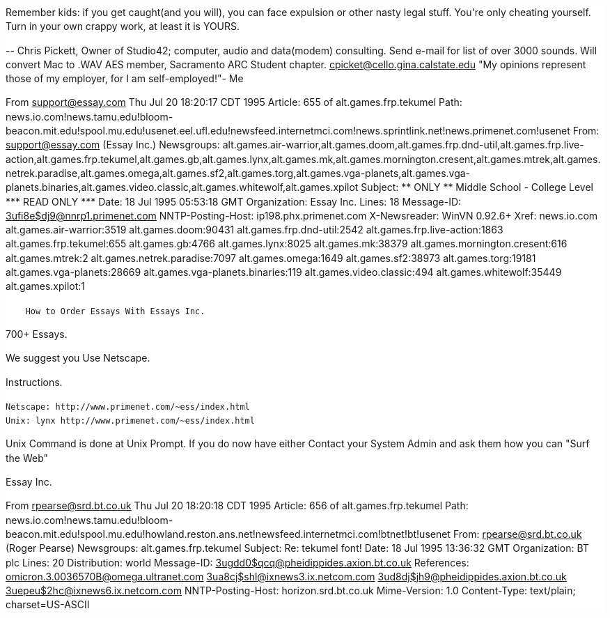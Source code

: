 Remember kids: if you get caught(and you will), you can face expulsion or 
other nasty legal stuff. You're only cheating yourself. Turn in your own 
crappy work, at least it is YOURS.

--
Chris Pickett, Owner of Studio42; computer, audio and data(modem) consulting.
Send e-mail for list of over 3000 sounds. Will convert Mac to .WAV
AES member, Sacramento ARC Student chapter. cpicket@cello.gina.calstate.edu
"My opinions represent those of my employer, for I am self-employed!"- Me


From support@essay.com Thu Jul 20 18:20:17 CDT 1995
Article: 655 of alt.games.frp.tekumel
Path: news.io.com!news.tamu.edu!bloom-beacon.mit.edu!spool.mu.edu!usenet.eel.ufl.edu!newsfeed.internetmci.com!news.sprintlink.net!news.primenet.com!usenet
From: support@essay.com (Essay Inc.)
Newsgroups: alt.games.air-warrior,alt.games.doom,alt.games.frp.dnd-util,alt.games.frp.live-action,alt.games.frp.tekumel,alt.games.gb,alt.games.lynx,alt.games.mk,alt.games.mornington.cresent,alt.games.mtrek,alt.games.netrek.paradise,alt.games.omega,alt.games.sf2,alt.games.torg,alt.games.vga-planets,alt.games.vga-planets.binaries,alt.games.video.classic,alt.games.whitewolf,alt.games.xpilot
Subject: ** ONLY ** Middle School - College Level *** READ ONLY ***
Date: 18 Jul 1995 05:53:18 GMT
Organization: Essay Inc.
Lines: 18
Message-ID: <3ufi8e$dj9@nnrp1.primenet.com>
NNTP-Posting-Host: ip198.phx.primenet.com
X-Newsreader: WinVN 0.92.6+
Xref: news.io.com alt.games.air-warrior:3519 alt.games.doom:90431 alt.games.frp.dnd-util:2542 alt.games.frp.live-action:1863 alt.games.frp.tekumel:655 alt.games.gb:4766 alt.games.lynx:8025 alt.games.mk:38379 alt.games.mornington.cresent:616 alt.games.mtrek:2 alt.games.netrek.paradise:7097 alt.games.omega:1649 alt.games.sf2:38973 alt.games.torg:19181 alt.games.vga-planets:28669 alt.games.vga-planets.binaries:119 alt.games.video.classic:494 alt.games.whitewolf:35449 alt.games.xpilot:1

        How to Order Essays With Essays Inc.

700+ Essays.

We suggest you Use Netscape.

Instructions.

    Netscape: http://www.primenet.com/~ess/index.html
    Unix: lynx http://www.primenet.com/~ess/index.html

Unix Command is done at Unix Prompt. If you do now have either
Contact your System Admin and ask them how you can "Surf the Web"

Essay Inc.





From rpearse@srd.bt.co.uk Thu Jul 20 18:20:18 CDT 1995
Article: 656 of alt.games.frp.tekumel
Path: news.io.com!news.tamu.edu!bloom-beacon.mit.edu!spool.mu.edu!howland.reston.ans.net!newsfeed.internetmci.com!btnet!bt!usenet
From: rpearse@srd.bt.co.uk (Roger Pearse)
Newsgroups: alt.games.frp.tekumel
Subject: Re: tekumel font!
Date: 18 Jul 1995 13:36:32 GMT
Organization: BT plc
Lines: 20
Distribution: world
Message-ID: <3ugdd0$qcq@pheidippides.axion.bt.co.uk>
References: <omicron.3.0036570B@omega.ultranet.com> <3ua8cj$shl@ixnews3.ix.netcom.com> <3ud8dj$jh9@pheidippides.axion.bt.co.uk> <3uepeu$2hc@ixnews6.ix.netcom.com>
NNTP-Posting-Host: horizon.srd.bt.co.uk
Mime-Version: 1.0
Content-Type: text/plain; charset=US-ASCII